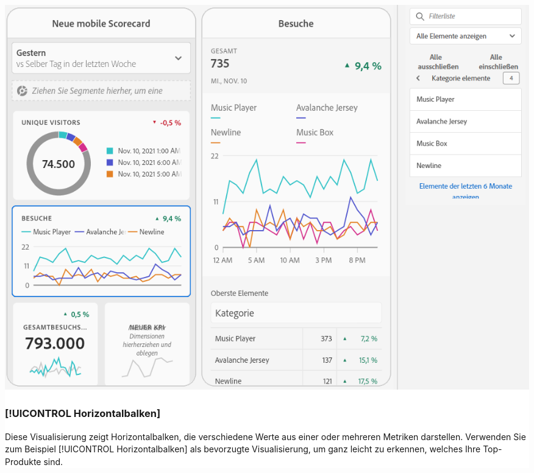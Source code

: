 ![Linienvisualisierung](assets/line.png)


### [!UICONTROL Horizontalbalken]

Diese Visualisierung zeigt Horizontalbalken, die verschiedene Werte aus einer oder mehreren Metriken darstellen. Verwenden Sie zum Beispiel [!UICONTROL Horizontalbalken] als bevorzugte Visualisierung, um ganz leicht zu erkennen, welches Ihre Top-Produkte sind.
